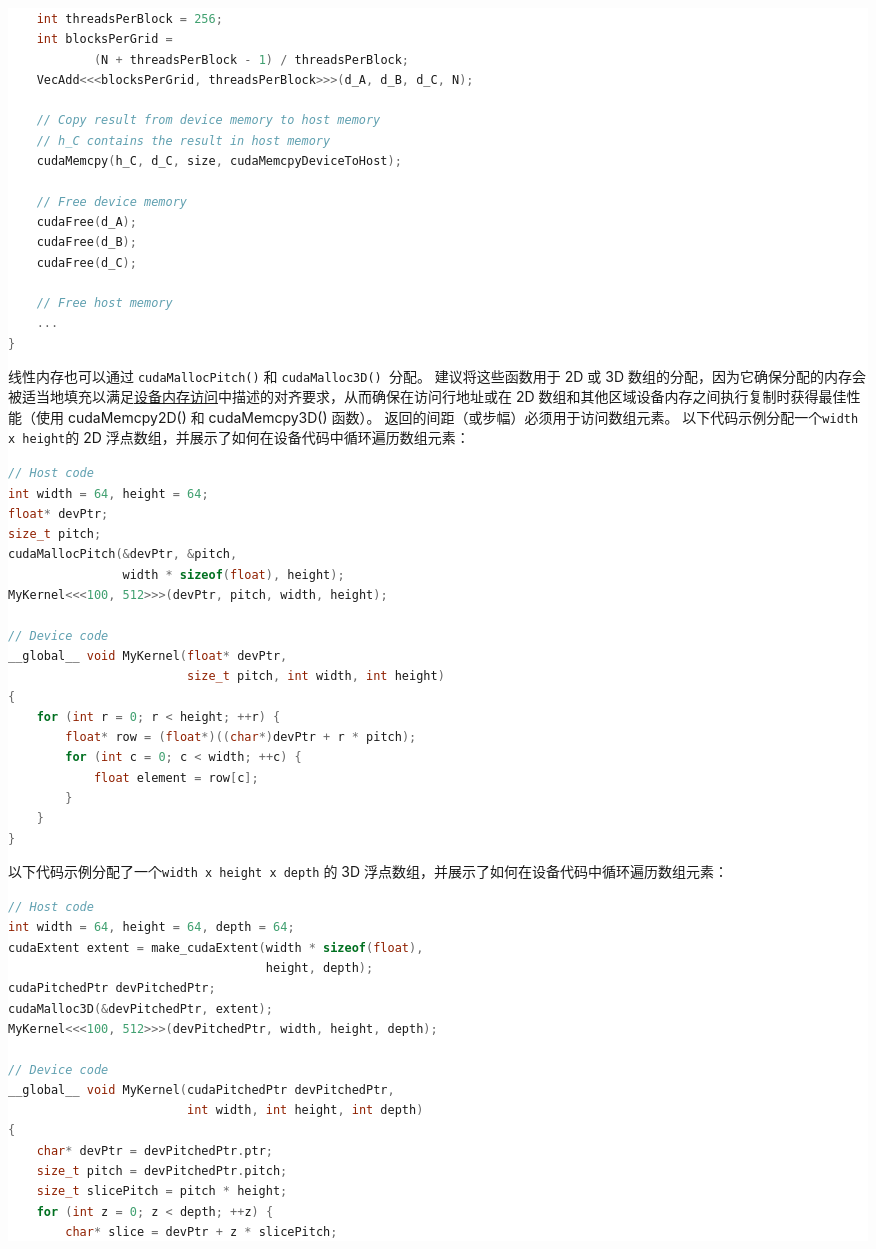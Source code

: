 ``` C++
    int threadsPerBlock = 256;
    int blocksPerGrid =
            (N + threadsPerBlock - 1) / threadsPerBlock;
    VecAdd<<<blocksPerGrid, threadsPerBlock>>>(d_A, d_B, d_C, N);

    // Copy result from device memory to host memory
    // h_C contains the result in host memory
    cudaMemcpy(h_C, d_C, size, cudaMemcpyDeviceToHost);

    // Free device memory
    cudaFree(d_A);
    cudaFree(d_B);
    cudaFree(d_C);
            
    // Free host memory
    ...
}
```

线性内存也可以通过 `cudaMallocPitch()` 和 `cudaMalloc3D() `分配。 建议将这些函数用于 2D 或 3D 数组的分配，因为它确保分配的内存会被适当地填充以满足[设备内存访问](https://docs.nvidia.com/cuda/cuda-c-programming-guide/index.html#device-memory-accesses)中描述的对齐要求，从而确保在访问行地址或在 2D 数组和其他区域设备内存之间执行复制时获得最佳性能（使用 cudaMemcpy2D() 和 cudaMemcpy3D() 函数）。 返回的间距（或步幅）必须用于访问数组元素。 以下代码示例分配一个`width x height`的 2D 浮点数组，并展示了如何在设备代码中循环遍历数组元素： 
``` C++
// Host code
int width = 64, height = 64;
float* devPtr;
size_t pitch;
cudaMallocPitch(&devPtr, &pitch,
                width * sizeof(float), height);
MyKernel<<<100, 512>>>(devPtr, pitch, width, height);

// Device code
__global__ void MyKernel(float* devPtr,
                         size_t pitch, int width, int height)
{
    for (int r = 0; r < height; ++r) {
        float* row = (float*)((char*)devPtr + r * pitch);
        for (int c = 0; c < width; ++c) {
            float element = row[c];
        }
    }
}
```

以下代码示例分配了一个`width x height x depth` 的 3D 浮点数组，并展示了如何在设备代码中循环遍历数组元素：
```  C++
// Host code
int width = 64, height = 64, depth = 64;
cudaExtent extent = make_cudaExtent(width * sizeof(float),
                                    height, depth);
cudaPitchedPtr devPitchedPtr;
cudaMalloc3D(&devPitchedPtr, extent);
MyKernel<<<100, 512>>>(devPitchedPtr, width, height, depth);

// Device code
__global__ void MyKernel(cudaPitchedPtr devPitchedPtr,
                         int width, int height, int depth)
{
    char* devPtr = devPitchedPtr.ptr;
    size_t pitch = devPitchedPtr.pitch;
    size_t slicePitch = pitch * height;
    for (int z = 0; z < depth; ++z) {
        char* slice = devPtr + z * slicePitch;
```